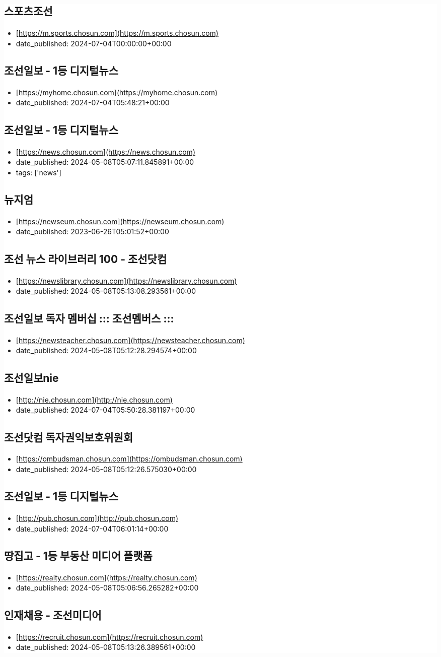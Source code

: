  ## 스포츠조선
 - [https://m.sports.chosun.com](https://m.sports.chosun.com)
 - date_published: 2024-07-04T00:00:00+00:00

 ## 조선일보 - 1등 디지털뉴스
 - [https://myhome.chosun.com](https://myhome.chosun.com)
 - date_published: 2024-07-04T05:48:21+00:00

 ## 조선일보 - 1등 디지털뉴스
 - [https://news.chosun.com](https://news.chosun.com)
 - date_published: 2024-05-08T05:07:11.845891+00:00
 - tags: ['news']

 ## 뉴지엄
 - [https://newseum.chosun.com](https://newseum.chosun.com)
 - date_published: 2023-06-26T05:01:52+00:00

 ## 조선 뉴스 라이브러리 100 - 조선닷컴
 - [https://newslibrary.chosun.com](https://newslibrary.chosun.com)
 - date_published: 2024-05-08T05:13:08.293561+00:00

 ## 조선일보 독자 멤버십 ::: 조선멤버스 :::
 - [https://newsteacher.chosun.com](https://newsteacher.chosun.com)
 - date_published: 2024-05-08T05:12:28.294574+00:00

 ## 조선일보nie
 - [http://nie.chosun.com](http://nie.chosun.com)
 - date_published: 2024-07-04T05:50:28.381197+00:00

 ## 조선닷컴 독자권익보호위원회
 - [https://ombudsman.chosun.com](https://ombudsman.chosun.com)
 - date_published: 2024-05-08T05:12:26.575030+00:00

 ## 조선일보 - 1등 디지털뉴스
 - [http://pub.chosun.com](http://pub.chosun.com)
 - date_published: 2024-07-04T06:01:14+00:00

 ## 땅집고 - 1등 부동산 미디어 플랫폼
 - [https://realty.chosun.com](https://realty.chosun.com)
 - date_published: 2024-05-08T05:06:56.265282+00:00

 ## 인재채용 - 조선미디어
 - [https://recruit.chosun.com](https://recruit.chosun.com)
 - date_published: 2024-05-08T05:13:26.389561+00:00
